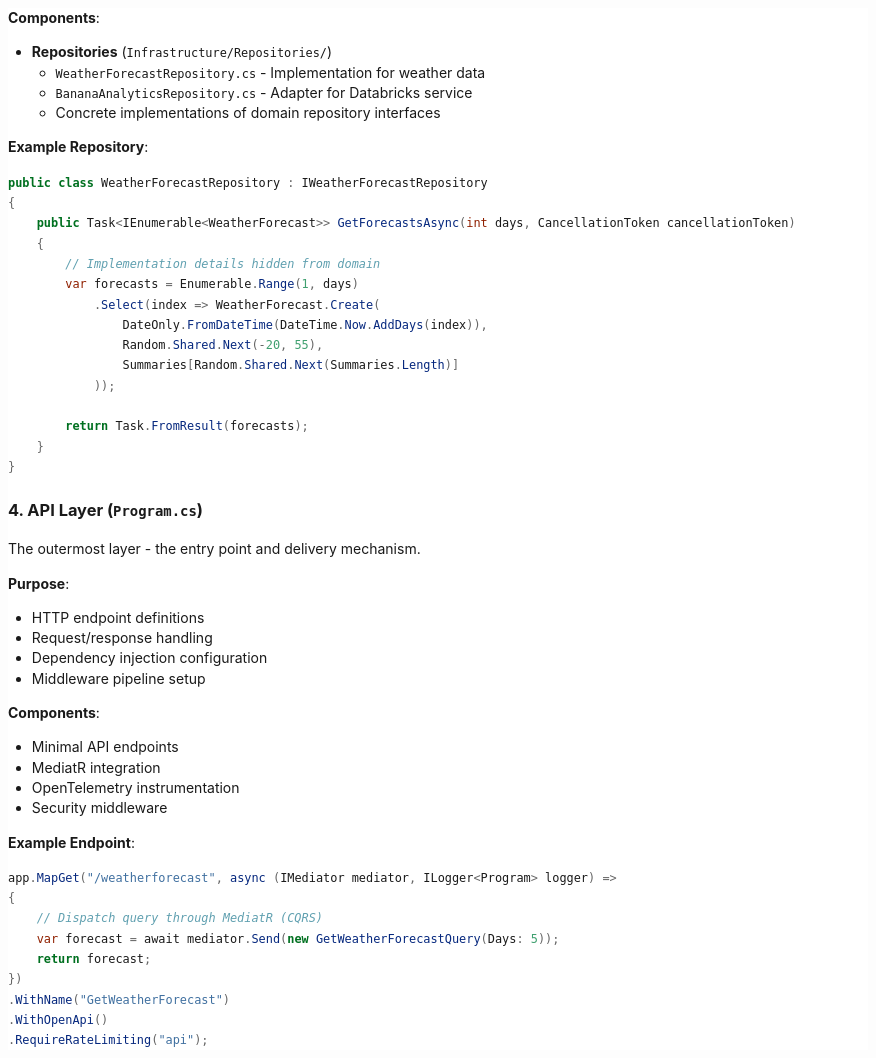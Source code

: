 **Components**:

- **Repositories** (`Infrastructure/Repositories/`)
  - `WeatherForecastRepository.cs` - Implementation for weather data
  - `BananaAnalyticsRepository.cs` - Adapter for Databricks service
  - Concrete implementations of domain repository interfaces

**Example Repository**:
```csharp
public class WeatherForecastRepository : IWeatherForecastRepository
{
    public Task<IEnumerable<WeatherForecast>> GetForecastsAsync(int days, CancellationToken cancellationToken)
    {
        // Implementation details hidden from domain
        var forecasts = Enumerable.Range(1, days)
            .Select(index => WeatherForecast.Create(
                DateOnly.FromDateTime(DateTime.Now.AddDays(index)),
                Random.Shared.Next(-20, 55),
                Summaries[Random.Shared.Next(Summaries.Length)]
            ));
        
        return Task.FromResult(forecasts);
    }
}
```

### 4. API Layer (`Program.cs`)

The outermost layer - the entry point and delivery mechanism.

**Purpose**:
- HTTP endpoint definitions
- Request/response handling
- Dependency injection configuration
- Middleware pipeline setup

**Components**:
- Minimal API endpoints
- MediatR integration
- OpenTelemetry instrumentation
- Security middleware

**Example Endpoint**:
```csharp
app.MapGet("/weatherforecast", async (IMediator mediator, ILogger<Program> logger) =>
{
    // Dispatch query through MediatR (CQRS)
    var forecast = await mediator.Send(new GetWeatherForecastQuery(Days: 5));
    return forecast;
})
.WithName("GetWeatherForecast")
.WithOpenApi()
.RequireRateLimiting("api");
```
